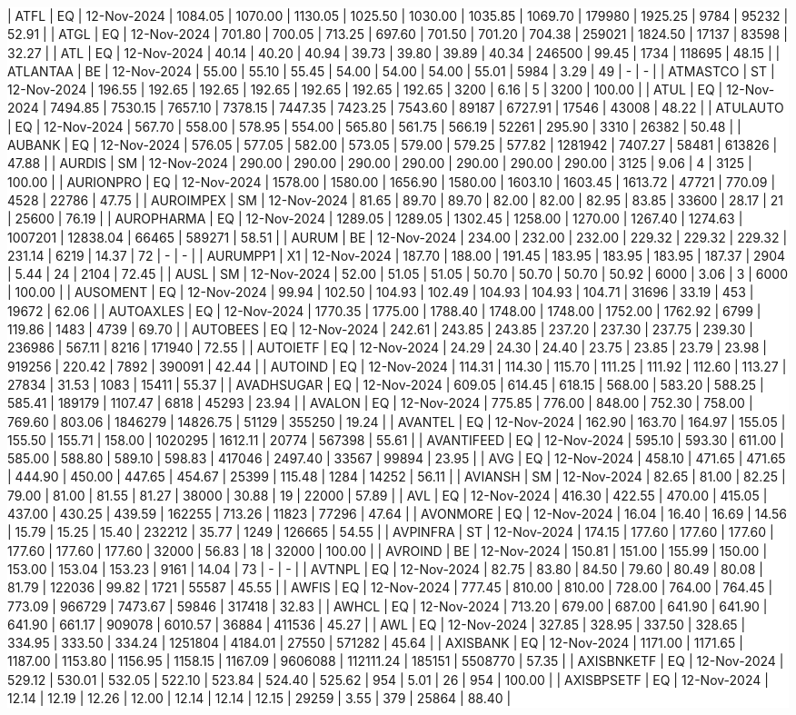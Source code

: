 | ATFL | EQ | 12-Nov-2024 | 1084.05 | 1070.00 | 1130.05 | 1025.50 | 1030.00 | 1035.85 | 1069.70 | 179980 | 1925.25 | 9784 | 95232 | 52.91 |
| ATGL | EQ | 12-Nov-2024 | 701.80 | 700.05 | 713.25 | 697.60 | 701.50 | 701.20 | 704.38 | 259021 | 1824.50 | 17137 | 83598 | 32.27 |
| ATL | EQ | 12-Nov-2024 | 40.14 | 40.20 | 40.94 | 39.73 | 39.80 | 39.89 | 40.34 | 246500 | 99.45 | 1734 | 118695 | 48.15 |
| ATLANTAA | BE | 12-Nov-2024 | 55.00 | 55.10 | 55.45 | 54.00 | 54.00 | 54.00 | 55.01 | 5984 | 3.29 | 49 | - | - |
| ATMASTCO | ST | 12-Nov-2024 | 196.55 | 192.65 | 192.65 | 192.65 | 192.65 | 192.65 | 192.65 | 3200 | 6.16 | 5 | 3200 | 100.00 |
| ATUL | EQ | 12-Nov-2024 | 7494.85 | 7530.15 | 7657.10 | 7378.15 | 7447.35 | 7423.25 | 7543.60 | 89187 | 6727.91 | 17546 | 43008 | 48.22 |
| ATULAUTO | EQ | 12-Nov-2024 | 567.70 | 558.00 | 578.95 | 554.00 | 565.80 | 561.75 | 566.19 | 52261 | 295.90 | 3310 | 26382 | 50.48 |
| AUBANK | EQ | 12-Nov-2024 | 576.05 | 577.05 | 582.00 | 573.05 | 579.00 | 579.25 | 577.82 | 1281942 | 7407.27 | 58481 | 613826 | 47.88 |
| AURDIS | SM | 12-Nov-2024 | 290.00 | 290.00 | 290.00 | 290.00 | 290.00 | 290.00 | 290.00 | 3125 | 9.06 | 4 | 3125 | 100.00 |
| AURIONPRO | EQ | 12-Nov-2024 | 1578.00 | 1580.00 | 1656.90 | 1580.00 | 1603.10 | 1603.45 | 1613.72 | 47721 | 770.09 | 4528 | 22786 | 47.75 |
| AUROIMPEX | SM | 12-Nov-2024 | 81.65 | 89.70 | 89.70 | 82.00 | 82.00 | 82.95 | 83.85 | 33600 | 28.17 | 21 | 25600 | 76.19 |
| AUROPHARMA | EQ | 12-Nov-2024 | 1289.05 | 1289.05 | 1302.45 | 1258.00 | 1270.00 | 1267.40 | 1274.63 | 1007201 | 12838.04 | 66465 | 589271 | 58.51 |
| AURUM | BE | 12-Nov-2024 | 234.00 | 232.00 | 232.00 | 229.32 | 229.32 | 229.32 | 231.14 | 6219 | 14.37 | 72 | - | - |
| AURUMPP1 | X1 | 12-Nov-2024 | 187.70 | 188.00 | 191.45 | 183.95 | 183.95 | 183.95 | 187.37 | 2904 | 5.44 | 24 | 2104 | 72.45 |
| AUSL | SM | 12-Nov-2024 | 52.00 | 51.05 | 51.05 | 50.70 | 50.70 | 50.70 | 50.92 | 6000 | 3.06 | 3 | 6000 | 100.00 |
| AUSOMENT | EQ | 12-Nov-2024 | 99.94 | 102.50 | 104.93 | 102.49 | 104.93 | 104.93 | 104.71 | 31696 | 33.19 | 453 | 19672 | 62.06 |
| AUTOAXLES | EQ | 12-Nov-2024 | 1770.35 | 1775.00 | 1788.40 | 1748.00 | 1748.00 | 1752.00 | 1762.92 | 6799 | 119.86 | 1483 | 4739 | 69.70 |
| AUTOBEES | EQ | 12-Nov-2024 | 242.61 | 243.85 | 243.85 | 237.20 | 237.30 | 237.75 | 239.30 | 236986 | 567.11 | 8216 | 171940 | 72.55 |
| AUTOIETF | EQ | 12-Nov-2024 | 24.29 | 24.30 | 24.40 | 23.75 | 23.85 | 23.79 | 23.98 | 919256 | 220.42 | 7892 | 390091 | 42.44 |
| AUTOIND | EQ | 12-Nov-2024 | 114.31 | 114.30 | 115.70 | 111.25 | 111.92 | 112.60 | 113.27 | 27834 | 31.53 | 1083 | 15411 | 55.37 |
| AVADHSUGAR | EQ | 12-Nov-2024 | 609.05 | 614.45 | 618.15 | 568.00 | 583.20 | 588.25 | 585.41 | 189179 | 1107.47 | 6818 | 45293 | 23.94 |
| AVALON | EQ | 12-Nov-2024 | 775.85 | 776.00 | 848.00 | 752.30 | 758.00 | 769.60 | 803.06 | 1846279 | 14826.75 | 51129 | 355250 | 19.24 |
| AVANTEL | EQ | 12-Nov-2024 | 162.90 | 163.70 | 164.97 | 155.05 | 155.50 | 155.71 | 158.00 | 1020295 | 1612.11 | 20774 | 567398 | 55.61 |
| AVANTIFEED | EQ | 12-Nov-2024 | 595.10 | 593.30 | 611.00 | 585.00 | 588.80 | 589.10 | 598.83 | 417046 | 2497.40 | 33567 | 99894 | 23.95 |
| AVG | EQ | 12-Nov-2024 | 458.10 | 471.65 | 471.65 | 444.90 | 450.00 | 447.65 | 454.67 | 25399 | 115.48 | 1284 | 14252 | 56.11 |
| AVIANSH | SM | 12-Nov-2024 | 82.65 | 81.00 | 82.25 | 79.00 | 81.00 | 81.55 | 81.27 | 38000 | 30.88 | 19 | 22000 | 57.89 |
| AVL | EQ | 12-Nov-2024 | 416.30 | 422.55 | 470.00 | 415.05 | 437.00 | 430.25 | 439.59 | 162255 | 713.26 | 11823 | 77296 | 47.64 |
| AVONMORE | EQ | 12-Nov-2024 | 16.04 | 16.40 | 16.69 | 14.56 | 15.79 | 15.25 | 15.40 | 232212 | 35.77 | 1249 | 126665 | 54.55 |
| AVPINFRA | ST | 12-Nov-2024 | 174.15 | 177.60 | 177.60 | 177.60 | 177.60 | 177.60 | 177.60 | 32000 | 56.83 | 18 | 32000 | 100.00 |
| AVROIND | BE | 12-Nov-2024 | 150.81 | 151.00 | 155.99 | 150.00 | 153.00 | 153.04 | 153.23 | 9161 | 14.04 | 73 | - | - |
| AVTNPL | EQ | 12-Nov-2024 | 82.75 | 83.80 | 84.50 | 79.60 | 80.49 | 80.08 | 81.79 | 122036 | 99.82 | 1721 | 55587 | 45.55 |
| AWFIS | EQ | 12-Nov-2024 | 777.45 | 810.00 | 810.00 | 728.00 | 764.00 | 764.45 | 773.09 | 966729 | 7473.67 | 59846 | 317418 | 32.83 |
| AWHCL | EQ | 12-Nov-2024 | 713.20 | 679.00 | 687.00 | 641.90 | 641.90 | 641.90 | 661.17 | 909078 | 6010.57 | 36884 | 411536 | 45.27 |
| AWL | EQ | 12-Nov-2024 | 327.85 | 328.95 | 337.50 | 328.65 | 334.95 | 333.50 | 334.24 | 1251804 | 4184.01 | 27550 | 571282 | 45.64 |
| AXISBANK | EQ | 12-Nov-2024 | 1171.00 | 1171.65 | 1187.00 | 1153.80 | 1156.95 | 1158.15 | 1167.09 | 9606088 | 112111.24 | 185151 | 5508770 | 57.35 |
| AXISBNKETF | EQ | 12-Nov-2024 | 529.12 | 530.01 | 532.05 | 522.10 | 523.84 | 524.40 | 525.62 | 954 | 5.01 | 26 | 954 | 100.00 |
| AXISBPSETF | EQ | 12-Nov-2024 | 12.14 | 12.19 | 12.26 | 12.00 | 12.14 | 12.14 | 12.15 | 29259 | 3.55 | 379 | 25864 | 88.40 |